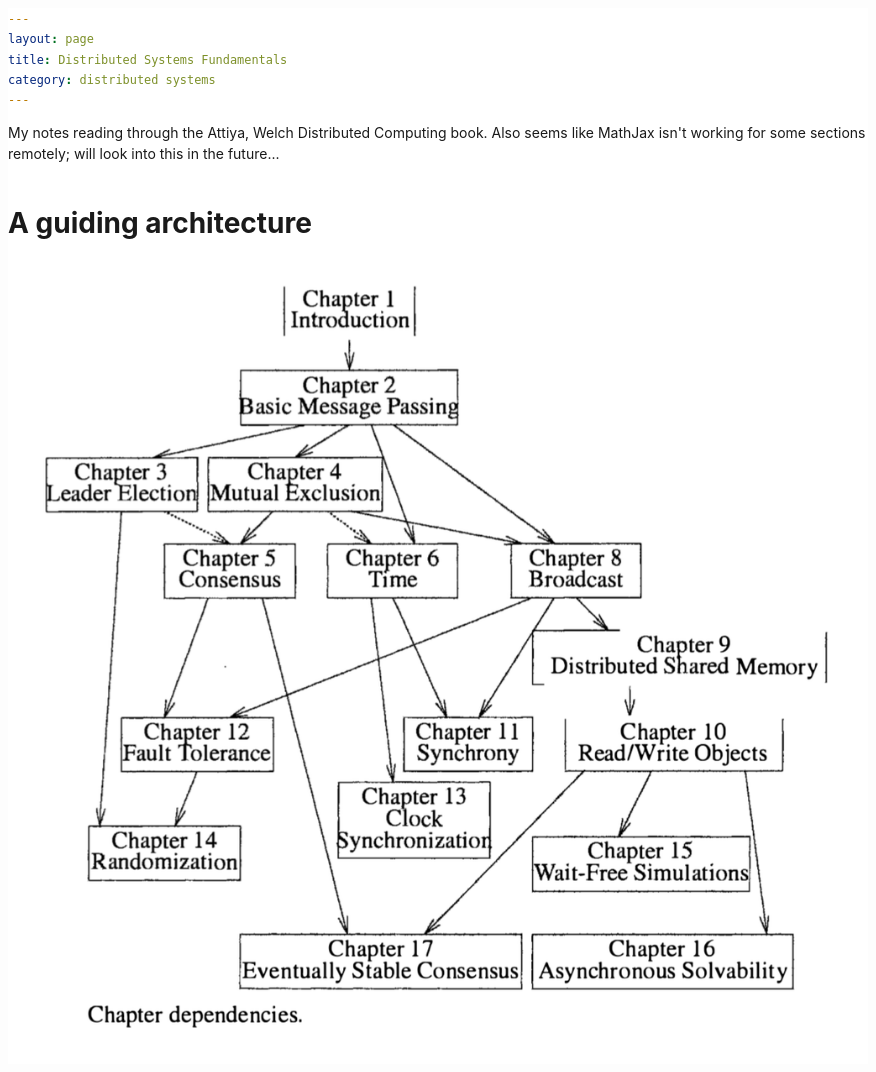 ```yaml
---
layout: page
title: Distributed Systems Fundamentals
category: distributed systems
---
```


<p class="message">
  My notes reading through the Attiya, Welch Distributed Computing book. Also seems like MathJax isn't working for some sections remotely; will look into this in the future...
</p>

# A guiding architecture

![](../res/img/2018-10-18-08-47-30.png)
